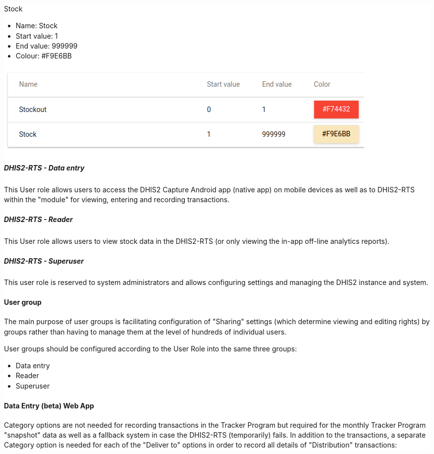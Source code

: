 Stock

- Name: Stock
- Start value: 1
- End value: 999999
- Colour: #F9E6BB

![](media/image8.png)



##### DHIS2-RTS - Data entry

This User role allows users to access the DHIS2 Capture Android app (native app) on mobile devices as well as to DHIS2-RTS within the "module" for viewing, entering and recording transactions.

##### DHIS2-RTS - Reader

This User role allows users to view stock data in the DHIS2-RTS (or only viewing the in-app off-line analytics reports).

##### DHIS2-RTS - Superuser

This user role is reserved to system administrators and allows configuring settings and managing the DHIS2 instance and system.

#### User group

The main purpose of user groups is facilitating configuration of "Sharing" settings (which determine viewing and editing rights) by groups rather than having to manage them at the level of hundreds of individual users.

User groups should be configured according to the User Role into the same three groups:

- Data entry
- Reader
- Superuser



#### Data Entry (beta) Web App

Category options are not needed for recording transactions in the Tracker Program but required for the monthly Tracker Program "snapshot" data as well as a fallback system in case the DHIS2-RTS (temporarily) fails. In addition to the transactions, a separate Category option is needed for each of the "Deliver to" options in order to record all details of "Distribution" transactions:



